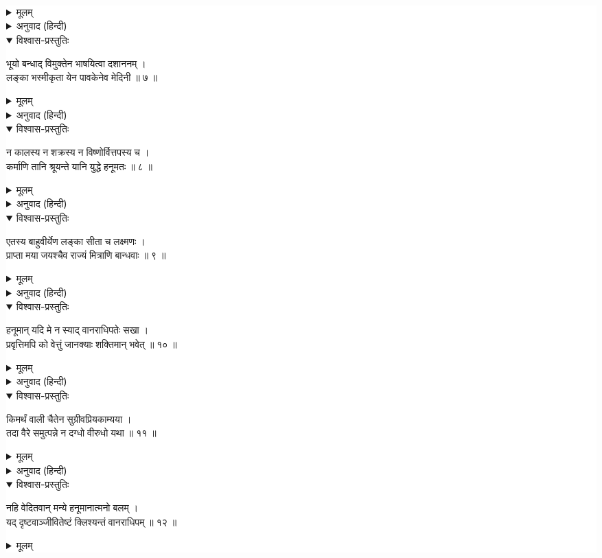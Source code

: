 <details><summary>मूलम्</summary></details>

<details><summary>अनुवाद (हिन्दी)</summary></details>

<details open><summary>विश्वास-प्रस्तुतिः</summary>

भूयो बन्धाद् विमुक्तेन भाषयित्वा दशाननम् ।  
लङ्का भस्मीकृता येन पावकेनेव मेदिनी ॥ ७ ॥
</details>

<details><summary>मूलम्</summary></details>

<details><summary>अनुवाद (हिन्दी)</summary></details>

<details open><summary>विश्वास-प्रस्तुतिः</summary>

न कालस्य न शक्रस्य न विष्णोर्वित्तपस्य च ।  
कर्माणि तानि श्रूयन्ते यानि युद्धे हनूमतः ॥ ८ ॥
</details>

<details><summary>मूलम्</summary></details>

<details><summary>अनुवाद (हिन्दी)</summary></details>

<details open><summary>विश्वास-प्रस्तुतिः</summary>

एतस्य बाहुवीर्येण लङ्का सीता च लक्ष्मणः ।  
प्राप्ता मया जयश्चैव राज्यं मित्राणि बान्धवाः ॥ ९ ॥
</details>

<details><summary>मूलम्</summary></details>

<details><summary>अनुवाद (हिन्दी)</summary></details>

<details open><summary>विश्वास-प्रस्तुतिः</summary>

हनूमान् यदि मे न स्याद् वानराधिपतेः सखा ।  
प्रवृत्तिमपि को वेत्तुं जानक्याः शक्तिमान् भवेत् ॥ १० ॥
</details>

<details><summary>मूलम्</summary></details>

<details><summary>अनुवाद (हिन्दी)</summary></details>

<details open><summary>विश्वास-प्रस्तुतिः</summary>

किमर्थं वाली चैतेन सुग्रीवप्रियकाम्यया ।  
तदा वैरे समुत्पन्ने न दग्धो वीरुधो यथा ॥ ११ ॥
</details>

<details><summary>मूलम्</summary></details>

<details><summary>अनुवाद (हिन्दी)</summary></details>

<details open><summary>विश्वास-प्रस्तुतिः</summary>

नहि वेदितवान् मन्ये हनूमानात्मनो बलम् ।  
यद् दृष्टवाञ्जीवितेष्टं क्लिश्यन्तं वानराधिपम् ॥ १२ ॥
</details>

<details><summary>मूलम्</summary></details>
